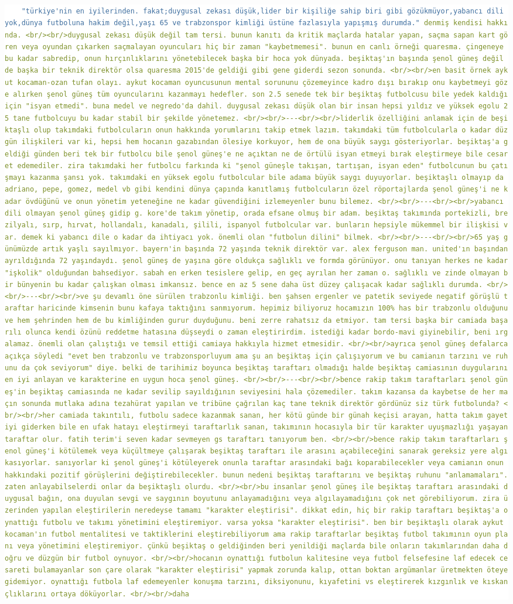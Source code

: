 ```yaml
    "türkiye'nin en iyilerinden. fakat;duygusal zekası düşük,lider bir kişiliğe sahip biri gibi gözükmüyor,yabancı dili yok,dünya futboluna hakim değil,yaşı 65 ve trabzonspor kimliği üstüne fazlasıyla yapışmış durumda." denmiş kendisi hakkında. <br/><br/>duygusal zekası düşük değil tam tersi. bunun kanıtı da kritik maçlarda hatalar yapan, saçma sapan kart gören veya oyundan çıkarken saçmalayan oyuncuları hiç bir zaman "kaybetmemesi". bunun en canlı örneği quaresma. çingeneye bu kadar sabredip, onun hırçınlıklarını yönetebilecek başka bir hoca yok dünyada. beşiktaş'ın başında şenol güneş değil de başka bir teknik direktör olsa quaresma 2015'de geldiği gibi gene giderdi sezon sonunda. <br/><br/>en basit örnek aykut kocaman-ozan tufan olayı. aykut kocaman oyuncusunun mental sorununu çözemeyince kadro dışı bırakıp onu kaybetmeyi göze alırken şenol güneş tüm oyuncularını kazanmayı hedefler. son 2.5 senede tek bir beşiktaş futbolcusu bile yedek kaldığı için "isyan etmedi". buna medel ve negredo'da dahil. duygusal zekası düşük olan bir insan hepsi yıldız ve yüksek egolu 25 tane futbolcuyu bu kadar stabil bir şekilde yönetemez. <br/><br/>---<br/><br/>liderlik özelliğini anlamak için de beşiktaşlı olup takımdaki futbolcuların onun hakkında yorumlarını takip etmek lazım. takımdaki tüm futbolcularla o kadar düzgün ilişkileri var ki, hepsi hem hocanın gazabından ölesiye korkuyor, hem de ona büyük saygı gösteriyorlar. beşiktaş'a geldiği günden beri tek bir futbolcu bile şenol güneş'e ne açıktan ne de örtülü isyan etmeyi bırak eleştirmeye bile cesaret edemediler. zira takımdaki her futbolcu farkında ki "şenol güneşle takışan, tartışan, isyan eden" futbolcunun bu çatışmayı kazanma şansı yok. takımdaki en yüksek egolu futbolcular bile adama büyük saygı duyuyorlar. beşiktaşlı olmayıp da adriano, pepe, gomez, medel vb gibi kendini dünya çapında kanıtlamış futbolcuların özel röportajlarda şenol güneş'i ne kadar övdüğünü ve onun yönetim yeteneğine ne kadar güvendiğini izlemeyenler bunu bilemez. <br/><br/>---<br/><br/>yabancı dili olmayan şenol güneş gidip g. kore'de takım yönetip, orada efsane olmuş bir adam. beşiktaş takımında portekizli, brezilyalı, sırp, hırvat, hollandalı, kanadalı, şilili, ispanyol futbolcular var. bunların hepsiyle mükemmel bir ilişkisi var. demek ki yabancı dile o kadar da ihtiyacı yok. önemli olan "futbolun dilini" bilmek. <br/><br/>---<br/><br/>65 yaş günümüzde artık yaşlı sayılmıyor. bayern'in başında 72 yaşında teknik direktör var. alex ferguson man. united'ın başından ayrıldığında 72 yaşındaydı. şenol güneş de yaşına göre oldukça sağlıklı ve formda görünüyor. onu tanıyan herkes ne kadar "işkolik" olduğundan bahsediyor. sabah en erken tesislere gelip, en geç ayrılan her zaman o. sağlıklı ve zinde olmayan bir bünyenin bu kadar çalışkan olması imkansız. bence en az 5 sene daha üst düzey çalışacak kadar sağlıklı durumda. <br/><br/>---<br/><br/>ve şu devamlı öne sürülen trabzonlu kimliği. ben şahsen ergenler ve patetik seviyede negatif görüşlü taraftar haricinde kimsenin bunu kafaya taktığını sanmıyorum. hepimiz biliyoruz hocamızın 100% has bir trabzonlu olduğunu ve hem şehrinden hem de bu kimliğinden gurur duyduğunu. beni zerre rahatsız da etmiyor. tam tersi başka bir camiada başarılı olunca kendi özünü reddetme hatasına düşseydi o zaman eleştirirdim. istediği kadar bordo-mavi giyinebilir, beni ırgalamaz. önemli olan çalıştığı ve temsil ettiği camiaya hakkıyla hizmet etmesidir. <br/><br/>ayrıca şenol güneş defalarca açıkça söyledi "evet ben trabzonlu ve trabzonsporluyum ama şu an beşiktaş için çalışıyorum ve bu camianın tarzını ve ruhunu da çok seviyorum" diye. belki de tarihimiz boyunca beşiktaş taraftarı olmadığı halde beşiktaş camiasının duygularını en iyi anlayan ve karakterine en uygun hoca şenol güneş. <br/><br/>---<br/><br/>bence rakip takım taraftarları şenol güneş'in beşiktaş camiasında ne kadar sevilip sayıldığının seviyesini hala çözemediler. takım kazansa da kaybetse de her maçın sonunda mutlaka adına tezahürat yapılan ve tribüne çağrılan kaç tane teknik direktör gördünüz siz türk futbolunda? <br/><br/>her camiada takıntılı, futbolu sadece kazanmak sanan, her kötü günde bir günah keçisi arayan, hatta takım gayet iyi giderken bile en ufak hatayı eleştirmeyi taraftarlık sanan, takımının hocasıyla bir tür karakter uyuşmazlığı yaşayan taraftar olur. fatih terim'i seven kadar sevmeyen gs taraftarı tanıyorum ben. <br/><br/>bence rakip takım taraftarları şenol güneş'i kötülemek veya küçültmeye çalışarak beşiktaş taraftarı ile arasını açabileceğini sanarak gereksiz yere algı kasıyorlar. sanıyorlar ki şenol güneş'i kötüleyerek onunla taraftar arasındaki bağı koparabilecekler veya camianın onun hakkındaki pozitif görüşlerini değiştirebilecekler. bunun nedeni beşiktaş taraftarını ve beşiktaş ruhunu "anlamamaları". zaten anlayabilselerdi onlar da beşiktaşlı olurdu. <br/><br/>bu insanlar şenol güneş ile beşiktaş taraftarı arasındaki duygusal bağın, ona duyulan sevgi ve saygının boyutunu anlayamadığını veya algılayamadığını çok net görebiliyorum. zira üzerinden yapılan eleştirilerin neredeyse tamamı "karakter eleştirisi". dikkat edin, hiç bir rakip taraftarı beşiktaş'a oynattığı futbolu ve takımı yönetimini eleştiremiyor. varsa yoksa "karakter eleştirisi". ben bir beşiktaşlı olarak aykut kocaman'ın futbol mentalitesi ve taktiklerini eleştirebiliyorum ama rakip taraftarlar beşiktaş futbol takımının oyun planı veya yönetimini eleştiremiyor. çünkü beşiktaş o geldiğinden beri yenildiği maçlarda bile onların takımlarından daha doğru ve düzgün bir futbol oynuyor. <br/><br/>hocanın oynattığı futbolun kalitesine veya futbol felsefesine laf edecek cesareti bulamayanlar son çare olarak "karakter eleştirisi" yapmak zorunda kalıp, ottan boktan argümanlar üretmekten öteye gidemiyor. oynattığı futbola laf edemeyenler konuşma tarzını, diksiyonunu, kıyafetini vs eleştirerek kızgınlık ve kıskançlıklarını ortaya döküyorlar. <br/><br/>daha
```